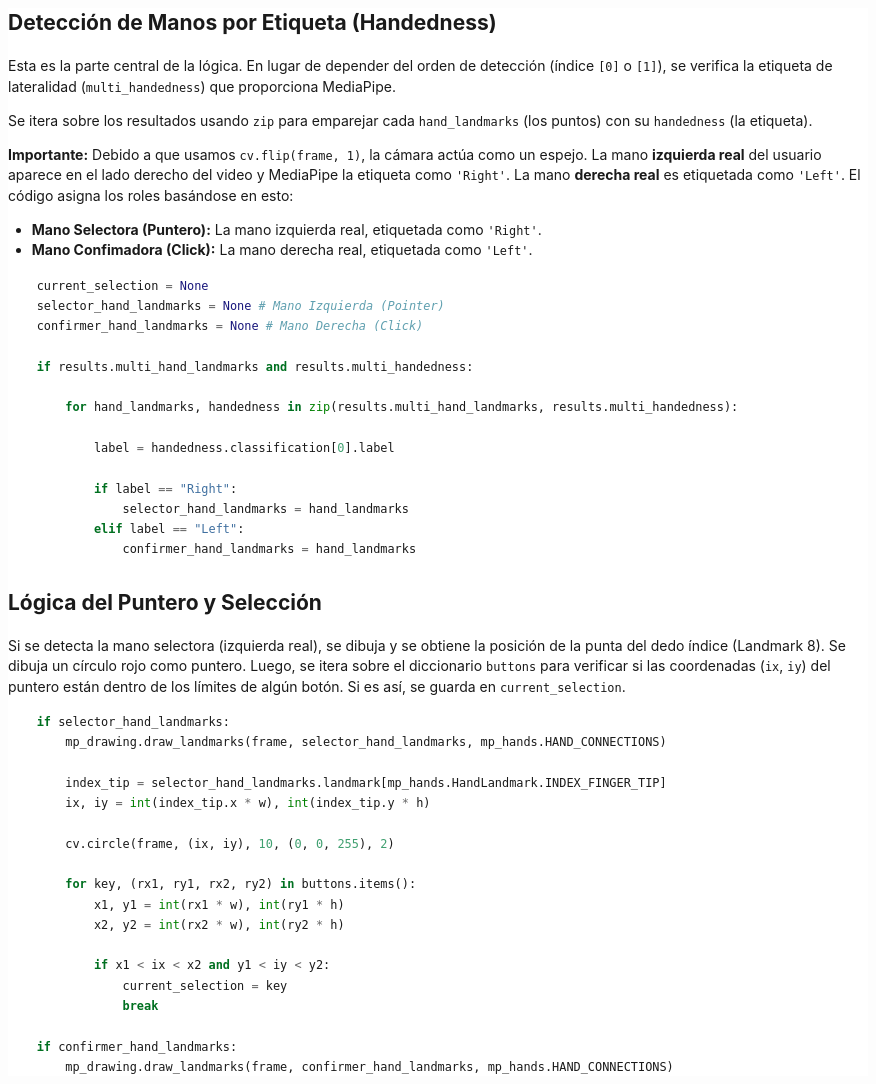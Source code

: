 ## Detección de Manos por Etiqueta (Handedness)

Esta es la parte central de la lógica. En lugar de depender del orden de detección (índice `[0]` o `[1]`), se verifica la etiqueta de lateralidad (`multi_handedness`) que proporciona MediaPipe.

Se itera sobre los resultados usando `zip` para emparejar cada `hand_landmarks` (los puntos) con su `handedness` (la etiqueta).

**Importante:** Debido a que usamos `cv.flip(frame, 1)`, la cámara actúa como un espejo. La mano **izquierda real** del usuario aparece en el lado derecho del video y MediaPipe la etiqueta como `'Right'`. La mano **derecha real** es etiquetada como `'Left'`. El código asigna los roles basándose en esto:

  * **Mano Selectora (Puntero):** La mano izquierda real, etiquetada como `'Right'`.
  * **Mano Confimadora (Click):** La mano derecha real, etiquetada como `'Left'`.

```python
    current_selection = None
    selector_hand_landmarks = None # Mano Izquierda (Pointer)
    confirmer_hand_landmarks = None # Mano Derecha (Click)

    if results.multi_hand_landmarks and results.multi_handedness:
        
        for hand_landmarks, handedness in zip(results.multi_hand_landmarks, results.multi_handedness):
            
            label = handedness.classification[0].label
            
            if label == "Right":
                selector_hand_landmarks = hand_landmarks
            elif label == "Left":
                confirmer_hand_landmarks = hand_landmarks
```

## Lógica del Puntero y Selección

Si se detecta la mano selectora (izquierda real), se dibuja y se obtiene la posición de la punta del dedo índice (Landmark 8). Se dibuja un círculo rojo como puntero. Luego, se itera sobre el diccionario `buttons` para verificar si las coordenadas (`ix`, `iy`) del puntero están dentro de los límites de algún botón. Si es así, se guarda en `current_selection`.

```python
    if selector_hand_landmarks:
        mp_drawing.draw_landmarks(frame, selector_hand_landmarks, mp_hands.HAND_CONNECTIONS)
        
        index_tip = selector_hand_landmarks.landmark[mp_hands.HandLandmark.INDEX_FINGER_TIP]
        ix, iy = int(index_tip.x * w), int(index_tip.y * h)
        
        cv.circle(frame, (ix, iy), 10, (0, 0, 255), 2) 

        for key, (rx1, ry1, rx2, ry2) in buttons.items():
            x1, y1 = int(rx1 * w), int(ry1 * h)
            x2, y2 = int(rx2 * w), int(ry2 * h)
            
            if x1 < ix < x2 and y1 < iy < y2:
                current_selection = key
                break
    
    if confirmer_hand_landmarks:
        mp_drawing.draw_landmarks(frame, confirmer_hand_landmarks, mp_hands.HAND_CONNECTIONS)
```
